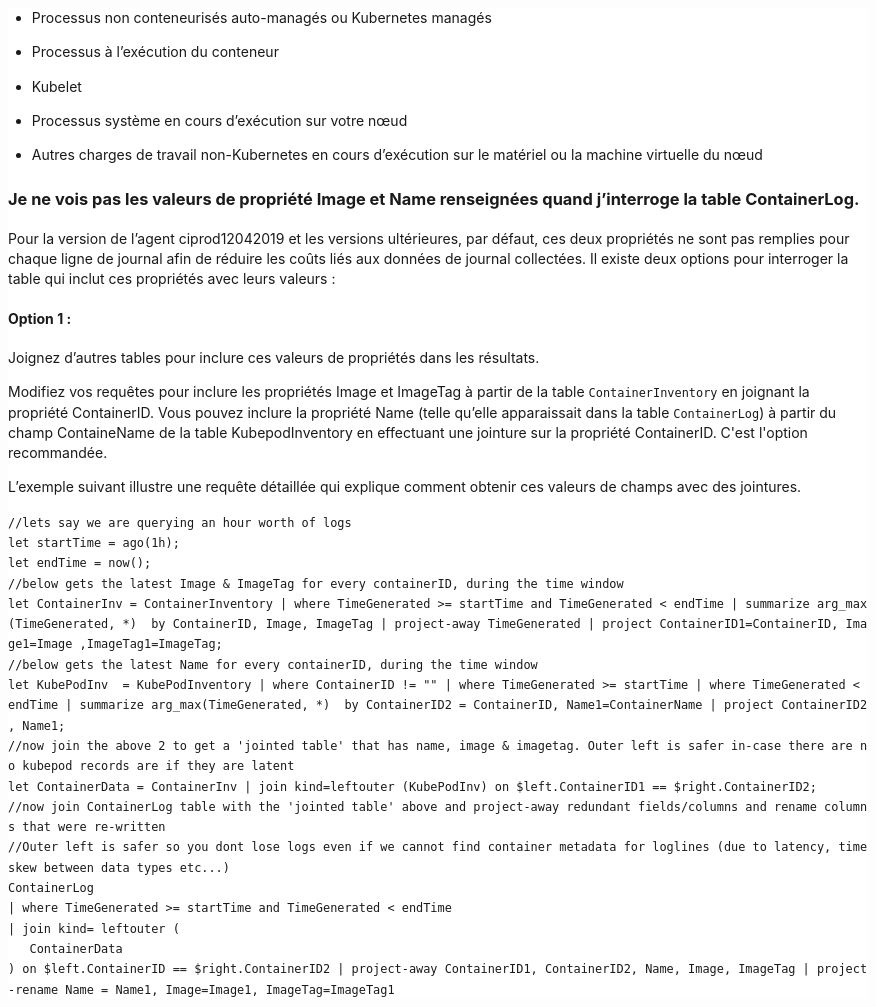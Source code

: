 - Processus non conteneurisés auto-managés ou Kubernetes managés

- Processus à l’exécution du conteneur

- Kubelet

- Processus système en cours d’exécution sur votre nœud

- Autres charges de travail non-Kubernetes en cours d’exécution sur le matériel ou la machine virtuelle du nœud

### <a name="i-dont-see-image-and-name-property-values-populated-when-i-query-the-containerlog-table"></a>Je ne vois pas les valeurs de propriété Image et Name renseignées quand j’interroge la table ContainerLog.

Pour la version de l’agent ciprod12042019 et les versions ultérieures, par défaut, ces deux propriétés ne sont pas remplies pour chaque ligne de journal afin de réduire les coûts liés aux données de journal collectées. Il existe deux options pour interroger la table qui inclut ces propriétés avec leurs valeurs :

#### <a name="option-1"></a>Option 1 :

Joignez d’autres tables pour inclure ces valeurs de propriétés dans les résultats.

Modifiez vos requêtes pour inclure les propriétés Image et ImageTag à partir de la table `ContainerInventory` en joignant la propriété ContainerID. Vous pouvez inclure la propriété Name (telle qu’elle apparaissait dans la table `ContainerLog`) à partir du champ ContaineName de la table KubepodInventory en effectuant une jointure sur la propriété ContainerID. C'est l'option recommandée.

L’exemple suivant illustre une requête détaillée qui explique comment obtenir ces valeurs de champs avec des jointures.

```
//lets say we are querying an hour worth of logs
let startTime = ago(1h);
let endTime = now();
//below gets the latest Image & ImageTag for every containerID, during the time window
let ContainerInv = ContainerInventory | where TimeGenerated >= startTime and TimeGenerated < endTime | summarize arg_max(TimeGenerated, *)  by ContainerID, Image, ImageTag | project-away TimeGenerated | project ContainerID1=ContainerID, Image1=Image ,ImageTag1=ImageTag;
//below gets the latest Name for every containerID, during the time window
let KubePodInv  = KubePodInventory | where ContainerID != "" | where TimeGenerated >= startTime | where TimeGenerated < endTime | summarize arg_max(TimeGenerated, *)  by ContainerID2 = ContainerID, Name1=ContainerName | project ContainerID2 , Name1;
//now join the above 2 to get a 'jointed table' that has name, image & imagetag. Outer left is safer in-case there are no kubepod records are if they are latent
let ContainerData = ContainerInv | join kind=leftouter (KubePodInv) on $left.ContainerID1 == $right.ContainerID2;
//now join ContainerLog table with the 'jointed table' above and project-away redundant fields/columns and rename columns that were re-written
//Outer left is safer so you dont lose logs even if we cannot find container metadata for loglines (due to latency, time skew between data types etc...)
ContainerLog
| where TimeGenerated >= startTime and TimeGenerated < endTime
| join kind= leftouter (
   ContainerData
) on $left.ContainerID == $right.ContainerID2 | project-away ContainerID1, ContainerID2, Name, Image, ImageTag | project-rename Name = Name1, Image=Image1, ImageTag=ImageTag1
```
